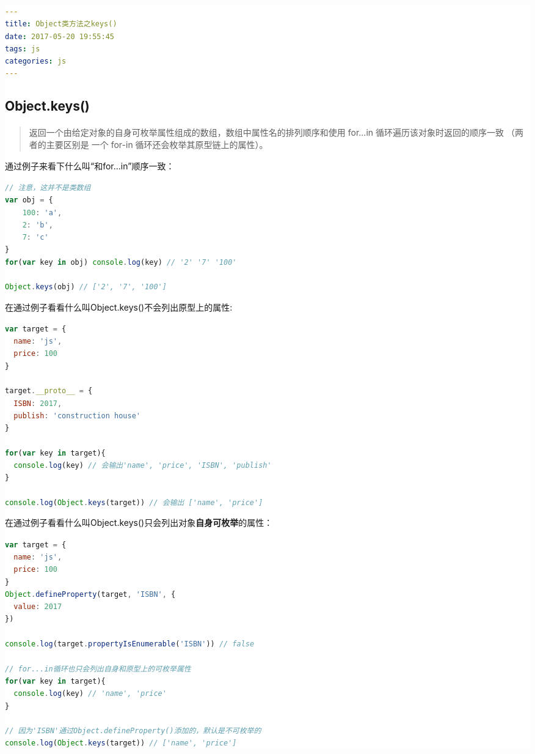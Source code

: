 ```yaml
---
title: Object类方法之keys()
date: 2017-05-20 19:55:45
tags: js
categories: js
---
```


## Object.keys()
> 返回一个由给定对象的自身可枚举属性组成的数组，数组中属性名的排列顺序和使用 for...in 循环遍历该对象时返回的顺序一致 （两者的主要区别是 一个 for-in 循环还会枚举其原型链上的属性）。

通过例子来看下什么叫“和for...in”顺序一致：
```javascript
// 注意，这并不是类数组
var obj = {
    100: 'a',
    2: 'b',
    7: 'c'
}
for(var key in obj) console.log(key) // '2' '7' '100'

Object.keys(obj) // ['2', '7', '100']
```

在通过例子看看什么叫Object.keys()不会列出原型上的属性:
```javascript
var target = {
  name: 'js',
  price: 100
}

target.__proto__ = {
  ISBN: 2017,
  publish: 'construction house'
}

for(var key in target){
  console.log(key) // 会输出'name', 'price', 'ISBN', 'publish'
}

console.log(Object.keys(target)) // 会输出 ['name', 'price']
```

在通过例子看看什么叫Object.keys()只会列出对象**自身可枚举**的属性：
```javascript
var target = {
  name: 'js',
  price: 100
}
Object.defineProperty(target, 'ISBN', {
  value: 2017
})

console.log(target.propertyIsEnumerable('ISBN')) // false

// for...in循环也只会列出自身和原型上的可枚举属性
for(var key in target){
  console.log(key) // 'name', 'price'
}

// 因为'ISBN'通过Object.defineProperty()添加的，默认是不可枚举的
console.log(Object.keys(target)) // ['name', 'price']
```
